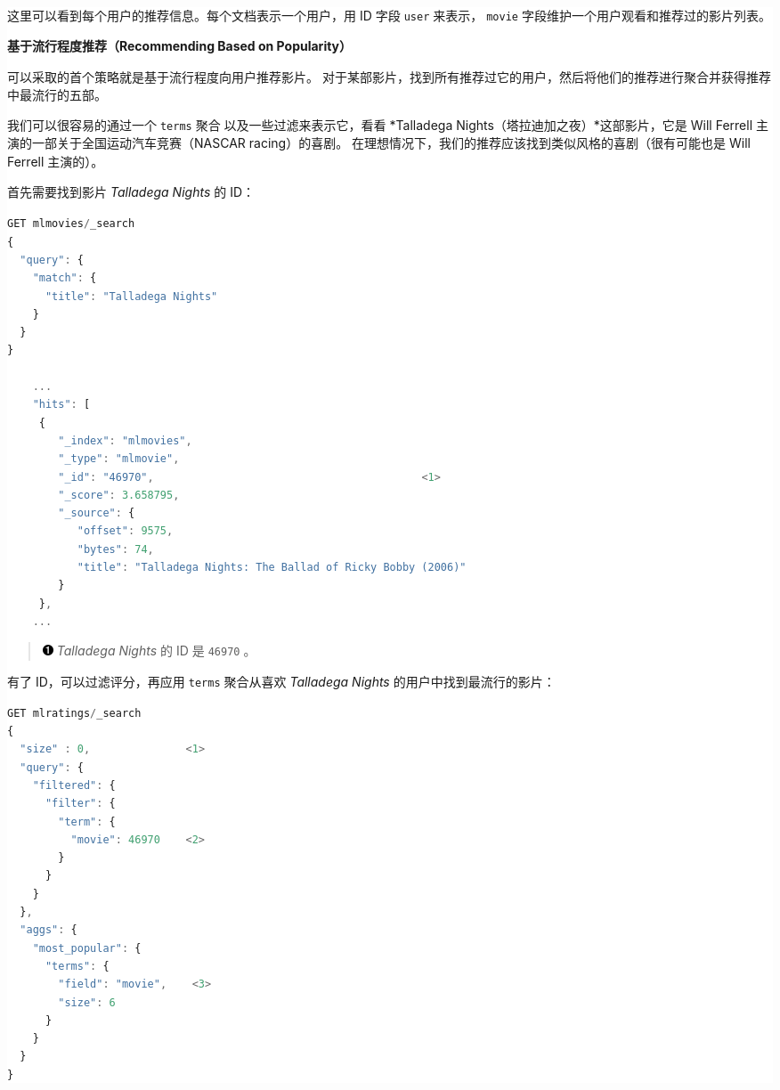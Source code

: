 这里可以看到每个用户的推荐信息。每个文档表示一个用户，用 ID 字段 `user` 来表示， `movie` 字段维护一个用户观看和推荐过的影片列表。



**基于流行程度推荐（Recommending Based on Popularity）**

可以采取的首个策略就是基于流行程度向用户推荐影片。 对于某部影片，找到所有推荐过它的用户，然后将他们的推荐进行聚合并获得推荐中最流行的五部。

我们可以很容易的通过一个 `terms` 聚合 以及一些过滤来表示它，看看 *Talladega Nights（塔拉迪加之夜）*这部影片，它是 Will Ferrell 主演的一部关于全国运动汽车竞赛（NASCAR racing）的喜剧。 在理想情况下，我们的推荐应该找到类似风格的喜剧（很有可能也是 Will Ferrell 主演的）。

首先需要找到影片 *Talladega Nights* 的 ID：

```js
GET mlmovies/_search
{
  "query": {
    "match": {
      "title": "Talladega Nights"
    }
  }
}

    ...
    "hits": [
     {
        "_index": "mlmovies",
        "_type": "mlmovie",
        "_id": "46970",                                          <1>
        "_score": 3.658795,
        "_source": {
           "offset": 9575,
           "bytes": 74,
           "title": "Talladega Nights: The Ballad of Ricky Bobby (2006)"
        }
     },
    ...
```
>  ![img](assets/1.png)  *Talladega Nights* 的 ID 是 `46970` 。  

有了 ID，可以过滤评分，再应用 `terms` 聚合从喜欢 *Talladega Nights* 的用户中找到最流行的影片：

```js
GET mlratings/_search
{
  "size" : 0,               <1>
  "query": {
    "filtered": {
      "filter": {
        "term": {
          "movie": 46970    <2>
        }
      }
    }
  },
  "aggs": {
    "most_popular": {
      "terms": {
        "field": "movie",    <3>
        "size": 6
      }
    }
  }
}
```